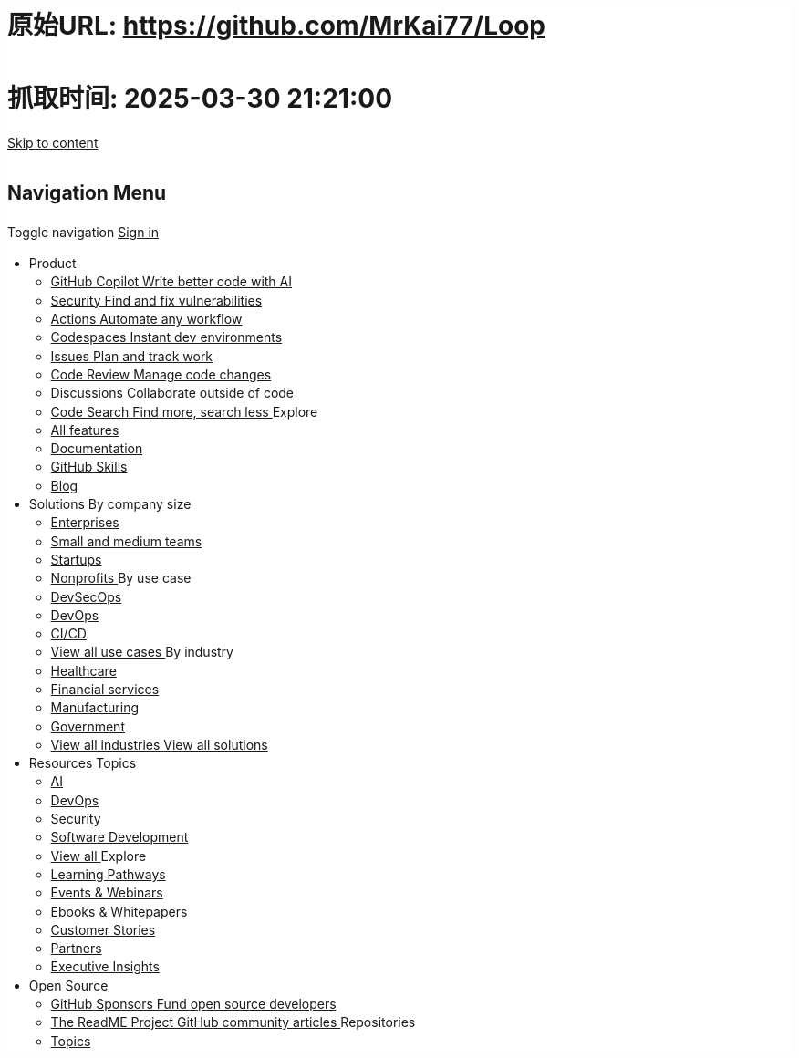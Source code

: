# 原始URL: https://github.com/MrKai77/Loop

# 抓取时间: 2025-03-30 21:21:00

[Skip to content](https://github.com/MrKai77/Loop#start-of-content)
## Navigation Menu
Toggle navigation
[ ](https://github.com/)
[ Sign in ](https://github.com/login?return_to=https%3A%2F%2Fgithub.com%2FMrKai77%2FLoop)
  * Product 
    * [ GitHub Copilot Write better code with AI  ](https://github.com/features/copilot)
    * [ Security Find and fix vulnerabilities  ](https://github.com/features/security)
    * [ Actions Automate any workflow  ](https://github.com/features/actions)
    * [ Codespaces Instant dev environments  ](https://github.com/features/codespaces)
    * [ Issues Plan and track work  ](https://github.com/features/issues)
    * [ Code Review Manage code changes  ](https://github.com/features/code-review)
    * [ Discussions Collaborate outside of code  ](https://github.com/features/discussions)
    * [ Code Search Find more, search less  ](https://github.com/features/code-search)
Explore
    * [ All features ](https://github.com/features)
    * [ Documentation ](https://docs.github.com)
    * [ GitHub Skills ](https://skills.github.com)
    * [ Blog ](https://github.blog)
  * Solutions 
By company size
    * [ Enterprises ](https://github.com/enterprise)
    * [ Small and medium teams ](https://github.com/team)
    * [ Startups ](https://github.com/enterprise/startups)
    * [ Nonprofits ](https://github.com/solutions/industry/nonprofits)
By use case
    * [ DevSecOps ](https://github.com/solutions/use-case/devsecops)
    * [ DevOps ](https://github.com/solutions/use-case/devops)
    * [ CI/CD ](https://github.com/solutions/use-case/ci-cd)
    * [ View all use cases ](https://github.com/solutions/use-case)
By industry
    * [ Healthcare ](https://github.com/solutions/industry/healthcare)
    * [ Financial services ](https://github.com/solutions/industry/financial-services)
    * [ Manufacturing ](https://github.com/solutions/industry/manufacturing)
    * [ Government ](https://github.com/solutions/industry/government)
    * [ View all industries ](https://github.com/solutions/industry)
[ View all solutions ](https://github.com/solutions)
  * Resources 
Topics
    * [ AI ](https://github.com/resources/articles/ai)
    * [ DevOps ](https://github.com/resources/articles/devops)
    * [ Security ](https://github.com/resources/articles/security)
    * [ Software Development ](https://github.com/resources/articles/software-development)
    * [ View all ](https://github.com/resources/articles)
Explore
    * [ Learning Pathways ](https://resources.github.com/learn/pathways)
    * [ Events & Webinars ](https://resources.github.com)
    * [ Ebooks & Whitepapers ](https://github.com/resources/whitepapers)
    * [ Customer Stories ](https://github.com/customer-stories)
    * [ Partners ](https://partner.github.com)
    * [ Executive Insights ](https://github.com/solutions/executive-insights)
  * Open Source 
    * [ GitHub Sponsors Fund open source developers  ](https://github.com/sponsors)
    * [ The ReadME Project GitHub community articles  ](https://github.com/readme)
Repositories
    * [ Topics ](https://github.com/topics)